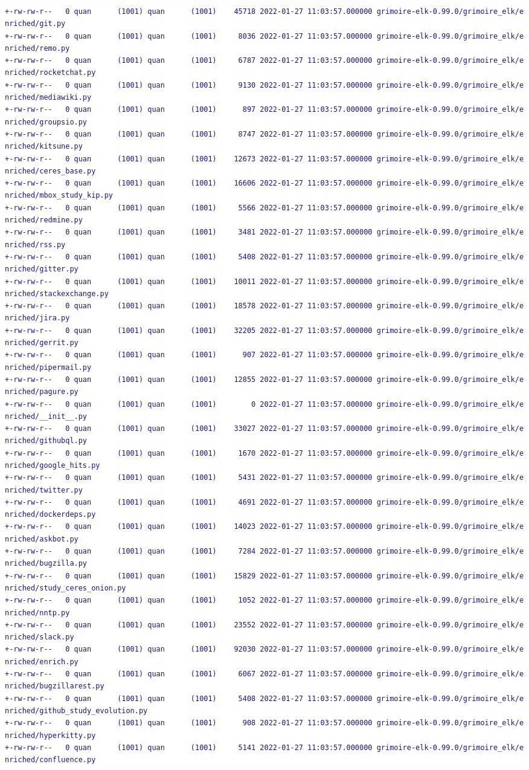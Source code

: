 ```diff
+-rw-rw-r--   0 quan      (1001) quan      (1001)    45718 2022-01-27 11:03:57.000000 grimoire-elk-0.99.0/grimoire_elk/enriched/git.py
+-rw-rw-r--   0 quan      (1001) quan      (1001)     8036 2022-01-27 11:03:57.000000 grimoire-elk-0.99.0/grimoire_elk/enriched/remo.py
+-rw-rw-r--   0 quan      (1001) quan      (1001)     6787 2022-01-27 11:03:57.000000 grimoire-elk-0.99.0/grimoire_elk/enriched/rocketchat.py
+-rw-rw-r--   0 quan      (1001) quan      (1001)     9130 2022-01-27 11:03:57.000000 grimoire-elk-0.99.0/grimoire_elk/enriched/mediawiki.py
+-rw-rw-r--   0 quan      (1001) quan      (1001)      897 2022-01-27 11:03:57.000000 grimoire-elk-0.99.0/grimoire_elk/enriched/groupsio.py
+-rw-rw-r--   0 quan      (1001) quan      (1001)     8747 2022-01-27 11:03:57.000000 grimoire-elk-0.99.0/grimoire_elk/enriched/kitsune.py
+-rw-rw-r--   0 quan      (1001) quan      (1001)    12673 2022-01-27 11:03:57.000000 grimoire-elk-0.99.0/grimoire_elk/enriched/ceres_base.py
+-rw-rw-r--   0 quan      (1001) quan      (1001)    16606 2022-01-27 11:03:57.000000 grimoire-elk-0.99.0/grimoire_elk/enriched/mbox_study_kip.py
+-rw-rw-r--   0 quan      (1001) quan      (1001)     5566 2022-01-27 11:03:57.000000 grimoire-elk-0.99.0/grimoire_elk/enriched/redmine.py
+-rw-rw-r--   0 quan      (1001) quan      (1001)     3481 2022-01-27 11:03:57.000000 grimoire-elk-0.99.0/grimoire_elk/enriched/rss.py
+-rw-rw-r--   0 quan      (1001) quan      (1001)     5408 2022-01-27 11:03:57.000000 grimoire-elk-0.99.0/grimoire_elk/enriched/gitter.py
+-rw-rw-r--   0 quan      (1001) quan      (1001)    10011 2022-01-27 11:03:57.000000 grimoire-elk-0.99.0/grimoire_elk/enriched/stackexchange.py
+-rw-rw-r--   0 quan      (1001) quan      (1001)    18578 2022-01-27 11:03:57.000000 grimoire-elk-0.99.0/grimoire_elk/enriched/jira.py
+-rw-rw-r--   0 quan      (1001) quan      (1001)    32205 2022-01-27 11:03:57.000000 grimoire-elk-0.99.0/grimoire_elk/enriched/gerrit.py
+-rw-rw-r--   0 quan      (1001) quan      (1001)      907 2022-01-27 11:03:57.000000 grimoire-elk-0.99.0/grimoire_elk/enriched/pipermail.py
+-rw-rw-r--   0 quan      (1001) quan      (1001)    12855 2022-01-27 11:03:57.000000 grimoire-elk-0.99.0/grimoire_elk/enriched/pagure.py
+-rw-rw-r--   0 quan      (1001) quan      (1001)        0 2022-01-27 11:03:57.000000 grimoire-elk-0.99.0/grimoire_elk/enriched/__init__.py
+-rw-rw-r--   0 quan      (1001) quan      (1001)    33027 2022-01-27 11:03:57.000000 grimoire-elk-0.99.0/grimoire_elk/enriched/githubql.py
+-rw-rw-r--   0 quan      (1001) quan      (1001)     1670 2022-01-27 11:03:57.000000 grimoire-elk-0.99.0/grimoire_elk/enriched/google_hits.py
+-rw-rw-r--   0 quan      (1001) quan      (1001)     5431 2022-01-27 11:03:57.000000 grimoire-elk-0.99.0/grimoire_elk/enriched/twitter.py
+-rw-rw-r--   0 quan      (1001) quan      (1001)     4691 2022-01-27 11:03:57.000000 grimoire-elk-0.99.0/grimoire_elk/enriched/dockerdeps.py
+-rw-rw-r--   0 quan      (1001) quan      (1001)    14023 2022-01-27 11:03:57.000000 grimoire-elk-0.99.0/grimoire_elk/enriched/askbot.py
+-rw-rw-r--   0 quan      (1001) quan      (1001)     7284 2022-01-27 11:03:57.000000 grimoire-elk-0.99.0/grimoire_elk/enriched/bugzilla.py
+-rw-rw-r--   0 quan      (1001) quan      (1001)    15829 2022-01-27 11:03:57.000000 grimoire-elk-0.99.0/grimoire_elk/enriched/study_ceres_onion.py
+-rw-rw-r--   0 quan      (1001) quan      (1001)     1052 2022-01-27 11:03:57.000000 grimoire-elk-0.99.0/grimoire_elk/enriched/nntp.py
+-rw-rw-r--   0 quan      (1001) quan      (1001)    23552 2022-01-27 11:03:57.000000 grimoire-elk-0.99.0/grimoire_elk/enriched/slack.py
+-rw-rw-r--   0 quan      (1001) quan      (1001)    92030 2022-01-27 11:03:57.000000 grimoire-elk-0.99.0/grimoire_elk/enriched/enrich.py
+-rw-rw-r--   0 quan      (1001) quan      (1001)     6067 2022-01-27 11:03:57.000000 grimoire-elk-0.99.0/grimoire_elk/enriched/bugzillarest.py
+-rw-rw-r--   0 quan      (1001) quan      (1001)     5408 2022-01-27 11:03:57.000000 grimoire-elk-0.99.0/grimoire_elk/enriched/github_study_evolution.py
+-rw-rw-r--   0 quan      (1001) quan      (1001)      908 2022-01-27 11:03:57.000000 grimoire-elk-0.99.0/grimoire_elk/enriched/hyperkitty.py
+-rw-rw-r--   0 quan      (1001) quan      (1001)     5141 2022-01-27 11:03:57.000000 grimoire-elk-0.99.0/grimoire_elk/enriched/confluence.py
```